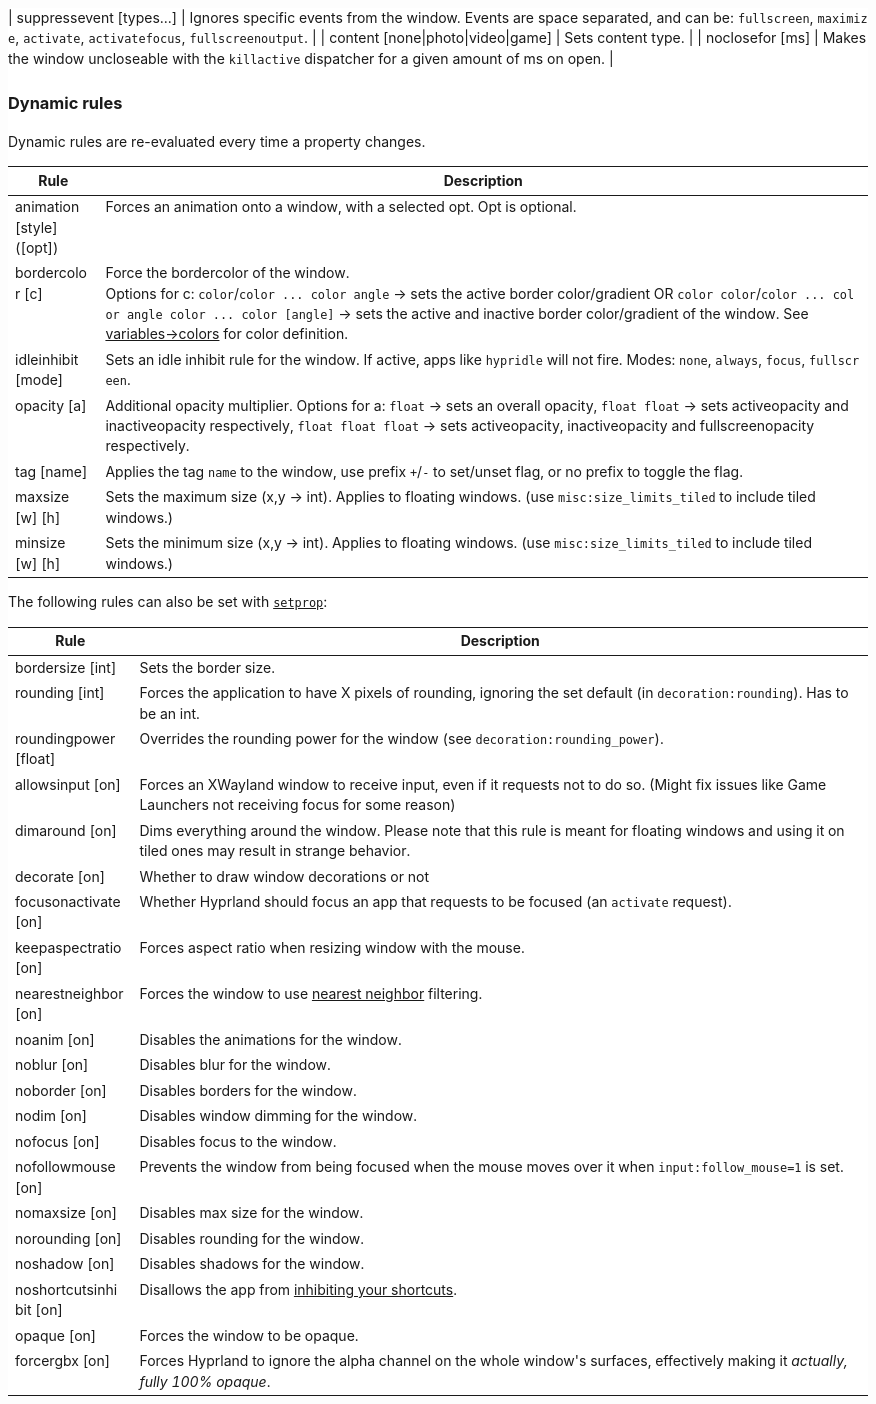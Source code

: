 | suppressevent \[types...\] | Ignores specific events from the window. Events are space separated, and can be: `fullscreen`, `maximize`, `activate`, `activatefocus`, `fullscreenoutput`. |
| content \[none\|photo\|video\|game\] | Sets content type. |
| noclosefor \[ms\] | Makes the window uncloseable with the `killactive` dispatcher for a given amount of ms on open. |

### Dynamic rules

Dynamic rules are re-evaluated every time a property changes.

| Rule | Description |
| ---- | ----------- |
| animation \[style\] (\[opt\]) | Forces an animation onto a window, with a selected opt. Opt is optional. |
| bordercolor \[c\] | Force the bordercolor of the window. <br> Options for c: `color`/`color ... color angle` -> sets the active border color/gradient OR `color color`/`color ... color angle color ... color [angle]` -> sets the active and inactive border color/gradient of the window. See [variables->colors](../Variables#variable-types) for color definition. |
| idleinhibit \[mode\] | Sets an idle inhibit rule for the window. If active, apps like `hypridle` will not fire. Modes: `none`, `always`, `focus`, `fullscreen`. |
| opacity \[a\] | Additional opacity multiplier. Options for a: `float` -> sets an overall opacity, `float float` -> sets activeopacity and inactiveopacity respectively, `float float float` -> sets activeopacity, inactiveopacity and fullscreenopacity respectively. |
| tag \[name\] | Applies the tag `name` to the window, use prefix `+`/`-` to set/unset flag, or no prefix to toggle the flag. |
| maxsize \[w\] \[h\] | Sets the maximum size (x,y -> int). Applies to floating windows. (use `misc:size_limits_tiled` to include tiled windows.) |
| minsize \[w\] \[h\] | Sets the minimum size (x,y -> int). Applies to floating windows. (use `misc:size_limits_tiled` to include tiled windows.) |

The following rules can also be set with [`setprop`](../Dispatchers#setprop):

| Rule | Description |
| ---- | ----------- |
| bordersize \[int\] | Sets the border size. |
| rounding \[int\] | Forces the application to have X pixels of rounding, ignoring the set default (in `decoration:rounding`). Has to be an int. |
| roundingpower \[float\] | Overrides the rounding power for the window (see `decoration:rounding_power`). |
| allowsinput \[on\] | Forces an XWayland window to receive input, even if it requests not to do so. (Might fix issues like Game Launchers not receiving focus for some reason) |
| dimaround \[on\] | Dims everything around the window. Please note that this rule is meant for floating windows and using it on tiled ones may result in strange behavior. |
| decorate \[on\] | Whether to draw window decorations or not |
| focusonactivate \[on\] | Whether Hyprland should focus an app that requests to be focused (an `activate` request). |
| keepaspectratio \[on\] | Forces aspect ratio when resizing window with the mouse. |
| nearestneighbor \[on\] | Forces the window to use [nearest neighbor](https://en.wikipedia.org/wiki/Image_scaling#Nearest-neighbor_interpolation) filtering. |
| noanim \[on\] | Disables the animations for the window. |
| noblur \[on\] | Disables blur for the window. |
| noborder \[on\] | Disables borders for the window. |
| nodim \[on\] | Disables window dimming for the window. |
| nofocus \[on\] | Disables focus to the window. |
| nofollowmouse \[on\] | Prevents the window from being focused when the mouse moves over it when `input:follow_mouse=1` is set. |
| nomaxsize \[on\] | Disables max size for the window. |
| norounding \[on\] | Disables rounding for the window. |
| noshadow \[on\] | Disables shadows for the window. |
| noshortcutsinhibit \[on\] | Disallows the app from [inhibiting your shortcuts](https://wayland.app/protocols/keyboard-shortcuts-inhibit-unstable-v1). |
| opaque \[on\] | Forces the window to be opaque. |
| forcergbx \[on\] | Forces Hyprland to ignore the alpha channel on the whole window's surfaces, effectively making it _actually, fully 100% opaque_. |